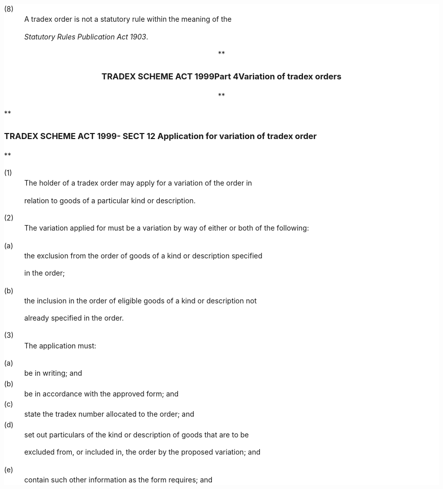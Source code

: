 </dl></dl></dl></dl>

<dl compact=""><dl compact="">

<dt>(8)</dt><dd>A tradex order is not a statutory rule within the meaning of the

_Statutory Rules Publication Act 1903_.

</dd> </dl></dl>

<center>**

###  TRADEX SCHEME ACT 1999<part>Part&#160;4&#151;Variation of tradex orders </part>
**</center>

**

###  TRADEX SCHEME ACT 1999- SECT 12  Application for variation of tradex order 
**

 <dl compact=""><dl compact="">

<dt>(1)</dt><dd>The holder of a tradex order may apply for a variation of the order in

relation to goods of a particular kind or description.</dd> <dt>(2)</dt><dd>The variation applied for must be a variation by way of either or both of the following: </dd> </dl></dl>

<dl compact=""><dl compact=""><dl compact="">

<dt>(a)</dt><dd>the exclusion from the order of goods of a kind or description specified

in the order;</dd>

<dt>(b)</dt><dd>the inclusion in the order of eligible goods of a kind or description not

already specified in the order.

</dd>

</dl></dl></dl>

<dl compact=""><dl compact="">

<dt>(3)</dt><dd>The application must:

</dd> </dl></dl>

<dl compact=""><dl compact=""><dl compact="">

<dt>(a)</dt><dd>be in writing; and</dd>

<dt>(b)</dt><dd>be in accordance with the approved form; and</dd>

<dt>(c)</dt><dd>state the tradex number allocated to the order; and</dd>

<dt>(d)</dt><dd>set out particulars of the kind or description of goods that are to be

excluded from, or included in, the order by the proposed variation; and</dd>

<dt>(e)</dt><dd>contain such other information as the form requires; and</dd>
